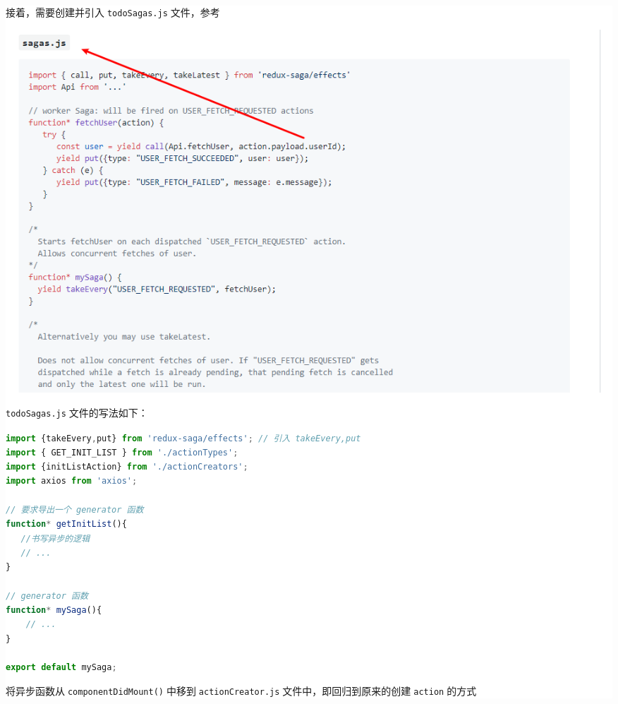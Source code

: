 接着，需要创建并引入 `todoSagas.js`  文件，参考

![1562492310721](./img/1562492310721.png)

`todoSagas.js` 文件的写法如下：

```js
import {takeEvery,put} from 'redux-saga/effects'; // 引入 takeEvery,put
import { GET_INIT_LIST } from './actionTypes';
import {initListAction} from './actionCreators';
import axios from 'axios';

// 要求导出一个 generator 函数
function* getInitList(){ 
   //书写异步的逻辑
   // ...
}

// generator 函数
function* mySaga(){
    // ...
}

export default mySaga; 
```

将异步函数从 `componentDidMount()` 中移到 `actionCreator.js` 文件中，即回归到原来的创建 `action` 的方式
